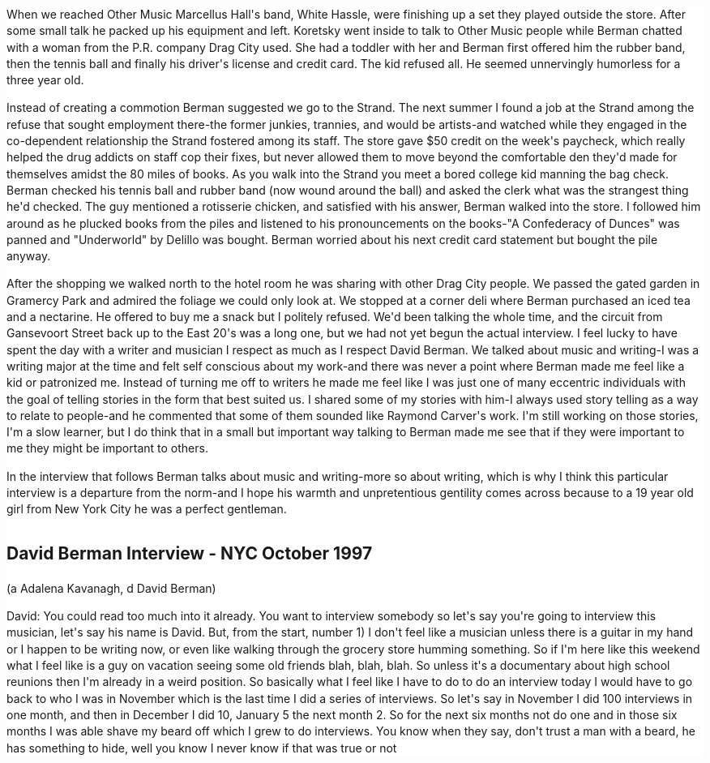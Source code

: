 When we reached Other Music Marcellus Hall's band, White Hassle, were finishing up a set they played outside the store. After some small talk he packed up his equipment and left. Koretsky went inside to talk to Other Music people while Berman chatted with a woman from the P.R. company Drag City used. She had a toddler with her and Berman first offered him the rubber band, then the tennis ball and finally his driver's license and credit card. The kid refused all. He seemed unnervingly humorless for a three year old.

Instead of creating a commotion Berman suggested we go to the Strand. The next summer I found a job at the Strand among the refuse that sought employment there-the former junkies, trannies, and would be artists-and watched while they engaged in the co-dependent relationship the Strand fostered among its staff. The store gave $50 credit on the week's paycheck, which really helped the drug addicts on staff cop their fixes, but never allowed them to move beyond the comfortable den they'd made for themselves amidst the 80 miles of books. As you walk into the Strand you meet a bored college kid manning the bag check. Berman checked his tennis ball and rubber band (now wound around the ball) and asked the clerk what was the strangest thing he'd checked. The guy mentioned a rotisserie chicken, and satisfied with his answer, Berman walked into the store. I followed him around as he plucked books from the piles and listened to his pronouncements on the books-"A Confederacy of Dunces" was panned and "Underworld" by Delillo was bought. Berman worried about his next credit card statement but bought the pile anyway.

After the shopping we walked north to the hotel room he was sharing with other Drag City people. We passed the gated garden in Gramercy Park and admired the foliage we could only look at. We stopped at a corner deli where Berman purchased an iced tea and a nectarine. He offered to buy me a snack but I politely refused. We'd been talking the whole time, and the circuit from Gansevoort Street back up to the East 20's was a long one, but we had not yet begun the actual interview. I feel lucky to have spent the day with a writer and musician I respect as much as I respect David Berman. We talked about music and writing-I was a writing major at the time and felt self conscious about my work-and there was never a point where Berman made me feel like a kid or patronized me. Instead of turning me off to writers he made me feel like I was just one of many eccentric individuals with the goal of telling stories in the form that best suited us. I shared some of my stories with him-I always used story telling as a way to relate to people-and he commented that some of them sounded like Raymond Carver's work. I'm still working on those stories, I'm a slow learner, but I do think that in a small but important way talking to Berman made me see that if they were important to me they might be important to others.

In the interview that follows Berman talks about music and writing-more so about writing, which is why I think this particular interview is a departure from the norm-and I hope his warmth and unpretentious gentility comes across because to a 19 year old girl from New York City he was a perfect gentleman.

## David Berman Interview - NYC October 1997

(a Adalena Kavanagh, d David Berman)

David: You could read too much into it already. You want to interview somebody so let's say you're going to interview this musician, let's say his name is David. But, from the start, number 1) I don't feel like a musician unless there is a guitar in my hand or I happen to be writing now, or even like walking through the grocery store humming something. So if I'm here like this weekend what I feel like is a guy on vacation seeing some old friends blah, blah, blah. So unless it's a documentary about high school reunions then I'm already in a weird position. So basically what I feel like I have to do to do an interview today I would have to go back to who I was in November which is the last time I did a series of interviews. So let's say in November I did 100 interviews in one month, and then in December I did 10, January 5 the next month 2. So for the next six months not do one and in those six months I was able shave my beard off which I grew to do interviews. You know when they say, don't trust a man with a beard, he has something to hide, well you know I never know if that was true or not
